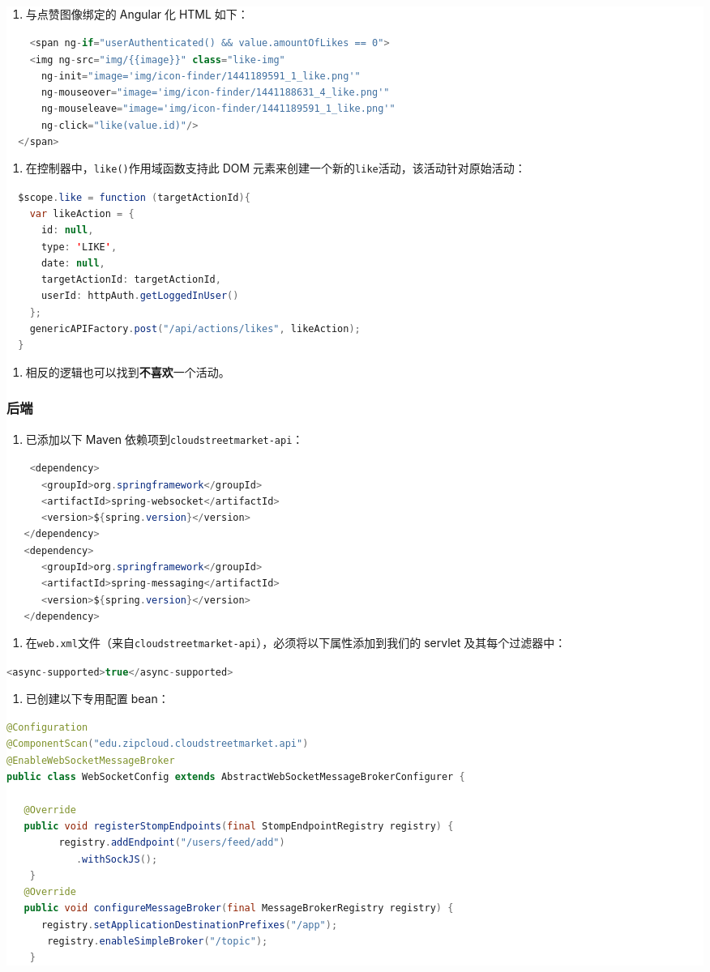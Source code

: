 1.  与点赞图像绑定的 Angular 化 HTML 如下：

```java
    <span ng-if="userAuthenticated() && value.amountOfLikes == 0">
    <img ng-src="img/{{image}}" class="like-img" 
      ng-init="image='img/icon-finder/1441189591_1_like.png'"
      ng-mouseover="image='img/icon-finder/1441188631_4_like.png'"
      ng-mouseleave="image='img/icon-finder/1441189591_1_like.png'"
      ng-click="like(value.id)"/>
  </span>
```

1.  在控制器中，`like()`作用域函数支持此 DOM 元素来创建一个新的`like`活动，该活动针对原始活动：

```java
  $scope.like = function (targetActionId){
    var likeAction = {
      id: null,
      type: 'LIKE',
      date: null,
      targetActionId: targetActionId,
      userId: httpAuth.getLoggedInUser()
    };
    genericAPIFactory.post("/api/actions/likes", likeAction);
  }
```

1.  相反的逻辑也可以找到**不喜欢**一个活动。

### 后端

1.  已添加以下 Maven 依赖项到`cloudstreetmarket-api`：

```java
    <dependency>
      <groupId>org.springframework</groupId>
      <artifactId>spring-websocket</artifactId>
      <version>${spring.version}</version>
   </dependency>
   <dependency>
      <groupId>org.springframework</groupId>
      <artifactId>spring-messaging</artifactId>
      <version>${spring.version}</version>
   </dependency>
```

1.  在`web.xml`文件（来自`cloudstreetmarket-api`），必须将以下属性添加到我们的 servlet 及其每个过滤器中：

```java
<async-supported>true</async-supported>
```

1.  已创建以下专用配置 bean：

```java
@Configuration
@ComponentScan("edu.zipcloud.cloudstreetmarket.api")
@EnableWebSocketMessageBroker
public class WebSocketConfig extends AbstractWebSocketMessageBrokerConfigurer {

   @Override
   public void registerStompEndpoints(final StompEndpointRegistry registry) {
         registry.addEndpoint("/users/feed/add")
            .withSockJS();
    }
   @Override
   public void configureMessageBroker(final MessageBrokerRegistry registry) {
      registry.setApplicationDestinationPrefixes("/app");
       registry.enableSimpleBroker("/topic");
    }
```